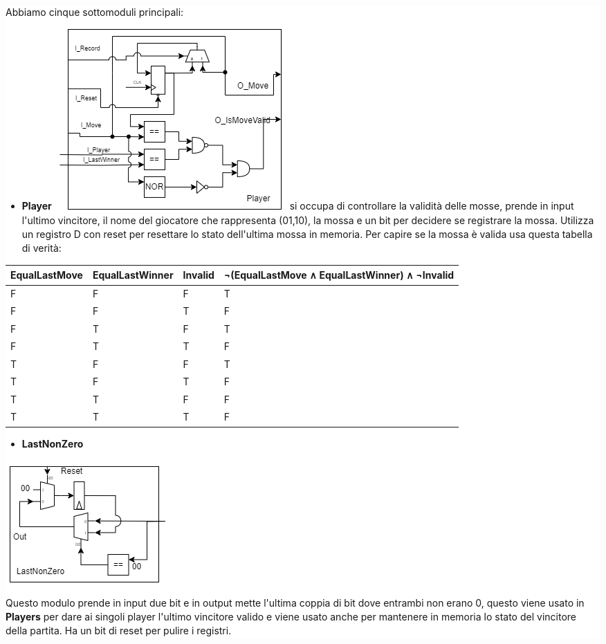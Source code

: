 Abbiamo cinque sottomoduli principali:
- **Player**
![](Modules/Player.png)
si occupa di controllare la validità delle mosse, prende in input l'ultimo vincitore, il nome del giocatore che rappresenta (01,10), la mossa e un bit per decidere se registrare la mossa.
Utilizza un registro D con reset per resettare lo stato dell'ultima mossa in memoria.
Per capire se la mossa è valida usa questa tabella di verità:

| EqualLastMove | EqualLastWinner | Invalid | ¬(EqualLastMove ∧ EqualLastWinner) ∧ ¬Invalid |
| ------------- | --------------- | ------- | --------------------------------------------- |
| F             | F               | F       | T                                           |
| F             | F               | T       | F                                           |
| F             | T               | F       | T                                           |
| F             | T               | T       | F                                           |
| T             | F               | F       | T                                           |
| T             | F               | T       | F                                           |
| T             | T               | F       | F                                           |
| T             | T               | T       | F                                           |

- **LastNonZero**
  
![](Modules/LastNonZero.png)

Questo modulo prende in input due bit e in output mette l'ultima coppia di bit dove entrambi non erano 0, questo viene usato in **Players** per dare ai singoli player l'ultimo vincitore valido e viene usato anche per mantenere in memoria lo stato del vincitore della partita.
Ha un bit di reset per pulire i registri.
